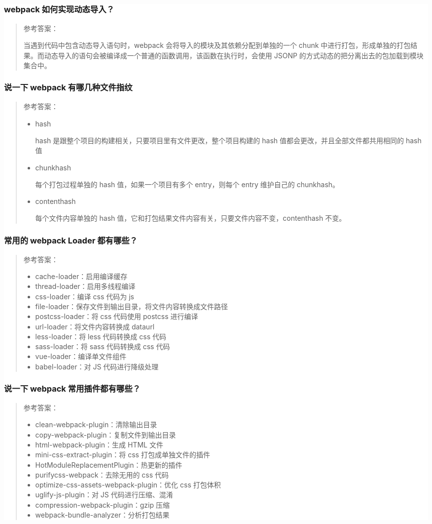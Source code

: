 ### webpack 如何实现动态导入？

> 参考答案：
>
> 当遇到代码中包含动态导入语句时，webpack 会将导入的模块及其依赖分配到单独的一个 chunk 中进行打包，形成单独的打包结果。而动态导入的语句会被编译成一个普通的函数调用，该函数在执行时，会使用 JSONP 的方式动态的把分离出去的包加载到模块集合中。

### 说一下 webpack 有哪几种文件指纹

> 参考答案：
>
> - hash
>
>   hash 是跟整个项目的构建相关，只要项目里有文件更改，整个项目构建的 hash 值都会更改，并且全部文件都共用相同的 hash 值
>
> - chunkhash
>
>   每个打包过程单独的 hash 值，如果一个项目有多个 entry，则每个 entry 维护自己的 chunkhash。
>
> - contenthash
>
>   每个文件内容单独的 hash 值，它和打包结果文件内容有关，只要文件内容不变，contenthash 不变。

### 常用的 webpack Loader 都有哪些？

> 参考答案：
>
> - cache-loader：启用编译缓存
> - thread-loader：启用多线程编译
> - css-loader：编译 css 代码为 js
> - file-loader：保存文件到输出目录，将文件内容转换成文件路径
> - postcss-loader：将 css 代码使用 postcss 进行编译
> - url-loader：将文件内容转换成 dataurl
> - less-loader：将 less 代码转换成 css 代码
> - sass-loader：将 sass 代码转换成 css 代码
> - vue-loader：编译单文件组件
> - babel-loader：对 JS 代码进行降级处理

### 说一下 webpack 常用插件都有哪些？

> 参考答案：
>
> - clean-webpack-plugin：清除输出目录
> - copy-webpack-plugin：复制文件到输出目录
> - html-webpack-plugin：生成 HTML 文件
> - mini-css-extract-plugin：将 css 打包成单独文件的插件
> - HotModuleReplacementPlugin：热更新的插件
> - purifycss-webpack：去除无用的 css 代码
> - optimize-css-assets-webpack-plugin：优化 css 打包体积
> - uglify-js-plugin：对 JS 代码进行压缩、混淆
> - compression-webpack-plugin：gzip 压缩
> - webpack-bundle-analyzer：分析打包结果
